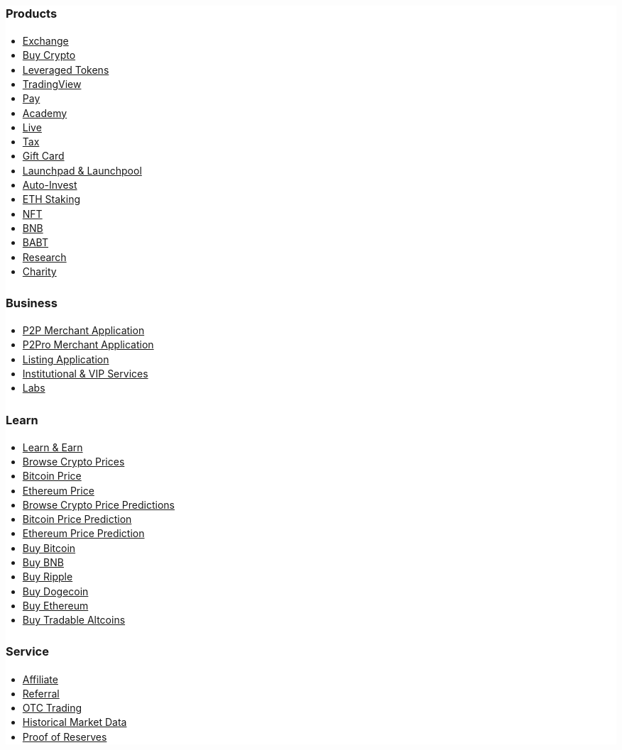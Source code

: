 ### Products

  * [Exchange](https://www.binance.com/en/trade)
  * [Buy Crypto](https://www.binance.com/en/buy-sell-crypto)
  * [Leveraged Tokens](https://www.binance.com/en/leveraged-tokens/tokens/allTokens)
  * [TradingView](https://www.binance.com/en/land/tradingview)
  * [Pay](https://www.binance.com/en/my/wallet/account/payment)
  * [Academy](https://academy.binance.com/en)
  * [Live](https://www.binance.com/en/live)
  * [Tax](https://www.binance.com/en/tax)
  * [Gift Card](https://www.binance.com/en/gift-card)
  * [Launchpad & Launchpool](https://launchpad.binance.com/en)
  * [Auto-Invest](https://www.binance.com/en/auto-invest)
  * [ETH Staking](https://www.binance.com/en/eth2)
  * [NFT](https://www.binance.com/en/nft/home)
  * [BNB](https://www.binance.com/en/bnb)
  * [BABT](https://www.binance.com/en/BABT?source=footer)
  * [Research](https://www.binance.com/en/research)
  * [Charity](https://www.binance.charity)

### Business

  * [P2P Merchant Application](https://c2c.binance.com/en/merchantApplication)
  * [P2Pro Merchant Application](https://p2p.binance.com/en/p2pro)
  * [Listing Application](https://www.binance.com/en/my/coin-apply)
  * [Institutional & VIP Services](https://www.binance.com/en/vip-institutional-services)
  * [Labs](https://labs.binance.com/)

### Learn

  * [Learn & Earn](https://academy.binance.com/en/learn-and-earn)
  * [Browse Crypto Prices](https://www.binance.com/en/price)
  * [Bitcoin Price](https://www.binance.com/en/price/bitcoin)
  * [Ethereum Price](https://www.binance.com/en/price/ethereum)
  * [Browse Crypto Price Predictions](https://www.binance.com/en/price-prediction)
  * [Bitcoin Price Prediction](https://www.binance.com/en/price-prediction/bitcoin)
  * [Ethereum Price Prediction](https://www.binance.com/en/price-prediction/ethereum)
  * [Buy Bitcoin](https://www.binance.com/en/how-to-buy/bitcoin)
  * [Buy BNB](https://www.binance.com/en/how-to-buy/bnb)
  * [Buy Ripple](https://www.binance.com/en/how-to-buy/xrp)
  * [Buy Dogecoin](https://www.binance.com/en/how-to-buy/dogecoin)
  * [Buy Ethereum](https://www.binance.com/en/how-to-buy/ethereum)
  * [Buy Tradable Altcoins](https://www.binance.com/en/altcoins/tradable)

### Service

  * [Affiliate](https://www.binance.com/en/activity/affiliate)
  * [Referral](https://www.binance.com/en/activity/referral?utm_source=Lite_web_footer)
  * [OTC Trading](https://www.binance.com/en/otc)
  * [Historical Market Data](https://www.binance.com/en/landing/data)
  * [Proof of Reserves](https://www.binance.com/en/proof-of-reserves)
